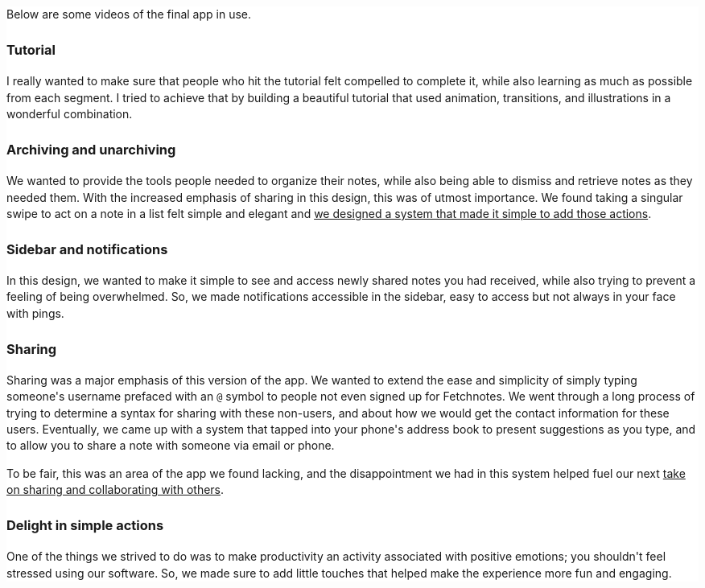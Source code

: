 Below are some videos of the final app in use.

### Tutorial

I really wanted to make sure that people who hit the tutorial felt compelled to complete it, while also learning as much as possible from each segment. I tried to achieve that by building a beautiful tutorial that used animation, transitions, and illustrations in a wonderful combination.

<iframe src="//player.vimeo.com/video/111774684" height="500" frameborder="0" webkitallowfullscreen mozallowfullscreen allowfullscreen></iframe>

### Archiving and unarchiving

We wanted to provide the tools people needed to organize their notes, while also being able to dismiss and retrieve notes as they needed them. With the increased emphasis of sharing in this design, this was of utmost importance. We found taking a singular swipe to act on a note in a list felt simple and elegant and [we designed a system that made it simple to add those actions](/work/fetchnotes/the-final-experience-is-all-that-matters/).

<div class="flex-2">
  <iframe src="//player.vimeo.com/video/111805230" height="532" frameborder="0" webkitallowfullscreen mozallowfullscreen allowfullscreen></iframe>
  <iframe src="//player.vimeo.com/video/111801715" height="532" frameborder="0" webkitallowfullscreen mozallowfullscreen allowfullscreen></iframe>
</div>

### Sidebar and notifications

In this design, we wanted to make it simple to see and access newly shared notes you had received, while also trying to prevent a feeling of being overwhelmed. So, we made notifications accessible in the sidebar, easy to access but not always in your face with pings. 

<iframe src="//player.vimeo.com/video/111774682" height="532" frameborder="0" webkitallowfullscreen mozallowfullscreen allowfullscreen></iframe>

### Sharing

Sharing was a major emphasis of this version of the app. We wanted to extend the ease and simplicity of simply typing someone's username prefaced with an `@` symbol to people not even signed up for Fetchnotes. We went through a long process of trying to determine a syntax for sharing with these non-users, and about how we would get the contact information for these users. Eventually, we came up with a system that tapped into your phone's address book to present suggestions as you type, and to allow you to share a note with someone via email or phone.

<iframe src="//player.vimeo.com/video/111774681" height="532" frameborder="0" webkitallowfullscreen mozallowfullscreen allowfullscreen></iframe>

To be fair, this was an area of the app we found lacking, and the disappointment we had in this system helped fuel our next [take on sharing and collaborating with others](/work/fetchnotes/the-space-between-us/).

### Delight in simple actions

One of the things we strived to do was to make productivity an activity associated with positive emotions; you shouldn't feel stressed using our software. So, we made sure to add little touches that helped make the experience more fun and engaging.
